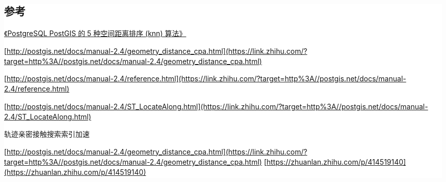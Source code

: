 ## 参考

[《PostgreSQL PostGIS 的 5 种空间距离排序 (knn) 算法》](https://link.zhihu.com/?target=https%3A//github.com/digoal/blog/blob/master/201806/20180605_02.md)

[http://postgis.net/docs/manual-2.4/geometry_distance_cpa.html](https://link.zhihu.com/?target=http%3A//postgis.net/docs/manual-2.4/geometry_distance_cpa.html)

[http://postgis.net/docs/manual-2.4/reference.html](https://link.zhihu.com/?target=http%3A//postgis.net/docs/manual-2.4/reference.html)

[http://postgis.net/docs/manual-2.4/ST_LocateAlong.html](https://link.zhihu.com/?target=http%3A//postgis.net/docs/manual-2.4/ST_LocateAlong.html)

轨迹亲密接触搜索索引加速

[http://postgis.net/docs/manual-2.4/geometry_distance_cpa.html](https://link.zhihu.com/?target=http%3A//postgis.net/docs/manual-2.4/geometry_distance_cpa.html) 
 [https://zhuanlan.zhihu.com/p/414519140](https://zhuanlan.zhihu.com/p/414519140)
